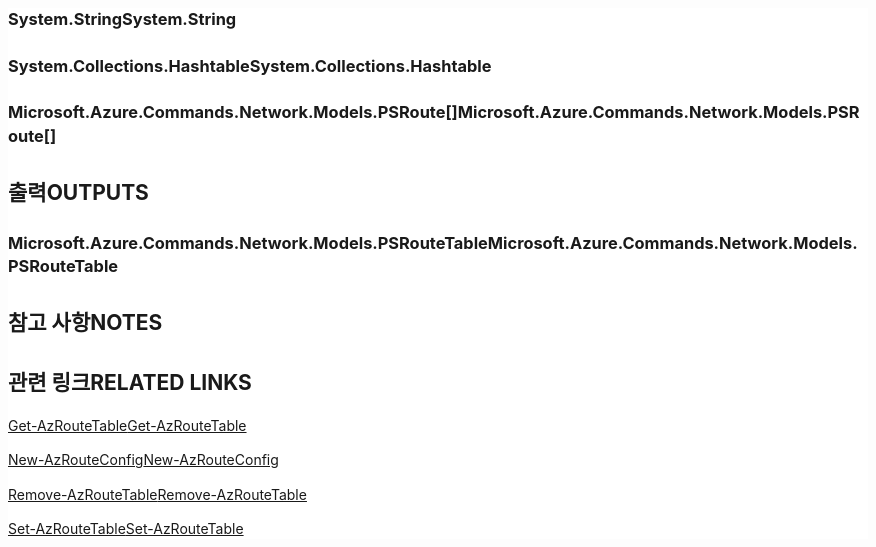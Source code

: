 ### <span data-ttu-id="aab3a-143">System.String</span><span class="sxs-lookup"><span data-stu-id="aab3a-143">System.String</span></span>

### <span data-ttu-id="aab3a-144">System.Collections.Hashtable</span><span class="sxs-lookup"><span data-stu-id="aab3a-144">System.Collections.Hashtable</span></span>

### <span data-ttu-id="aab3a-145">Microsoft.Azure.Commands.Network.Models.PSRoute[]</span><span class="sxs-lookup"><span data-stu-id="aab3a-145">Microsoft.Azure.Commands.Network.Models.PSRoute[]</span></span>

## <span data-ttu-id="aab3a-146">출력</span><span class="sxs-lookup"><span data-stu-id="aab3a-146">OUTPUTS</span></span>

### <span data-ttu-id="aab3a-147">Microsoft.Azure.Commands.Network.Models.PSRouteTable</span><span class="sxs-lookup"><span data-stu-id="aab3a-147">Microsoft.Azure.Commands.Network.Models.PSRouteTable</span></span>

## <span data-ttu-id="aab3a-148">참고 사항</span><span class="sxs-lookup"><span data-stu-id="aab3a-148">NOTES</span></span>

## <span data-ttu-id="aab3a-149">관련 링크</span><span class="sxs-lookup"><span data-stu-id="aab3a-149">RELATED LINKS</span></span>

[<span data-ttu-id="aab3a-150">Get-AzRouteTable</span><span class="sxs-lookup"><span data-stu-id="aab3a-150">Get-AzRouteTable</span></span>](./Get-AzRouteTable.md)

[<span data-ttu-id="aab3a-151">New-AzRouteConfig</span><span class="sxs-lookup"><span data-stu-id="aab3a-151">New-AzRouteConfig</span></span>](./New-AzRouteConfig.md)

[<span data-ttu-id="aab3a-152">Remove-AzRouteTable</span><span class="sxs-lookup"><span data-stu-id="aab3a-152">Remove-AzRouteTable</span></span>](./Remove-AzRouteTable.md)

[<span data-ttu-id="aab3a-153">Set-AzRouteTable</span><span class="sxs-lookup"><span data-stu-id="aab3a-153">Set-AzRouteTable</span></span>](./Set-AzRouteTable.md)
